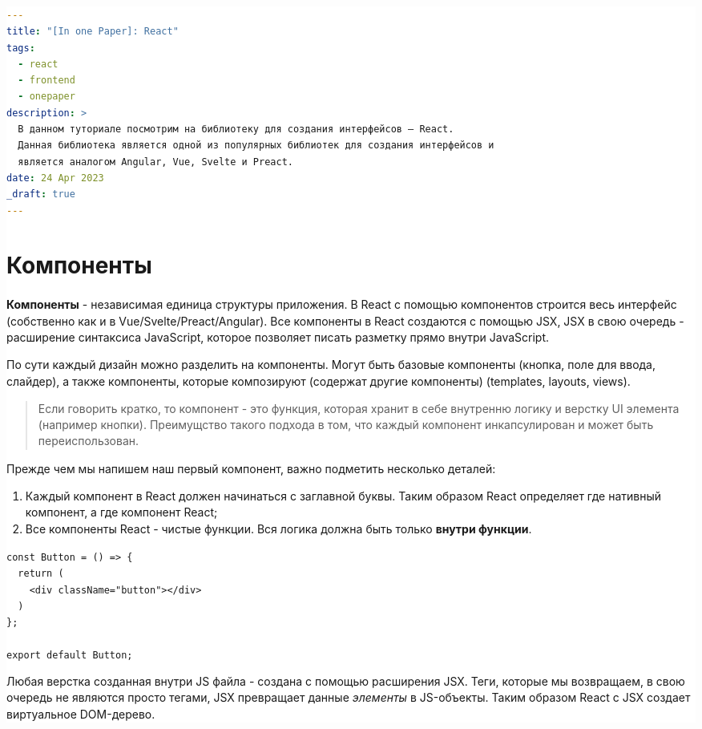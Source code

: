 ```yaml
---
title: "[In one Paper]: React"
tags:
  - react
  - frontend
  - onepaper
description: >
  В данном туториале посмотрим на библиотеку для создания интерфейсов — React.
  Данная библиотека является одной из популярных библиотек для создания интерфейсов и
  является аналогом Angular, Vue, Svelte и Preact.
date: 24 Apr 2023
_draft: true
---
```


# Компоненты
**Компоненты** - независимая единица структуры приложения. В React с помощью компонентов строится весь интерфейс
(собственно как и в Vue/Svelte/Preact/Angular). Все компоненты в React создаются с помощью JSX, JSX в свою очередь -
расширение синтаксиса JavaScript, которое позволяет писать разметку прямо внутри JavaScript.

По сути каждый дизайн можно разделить на компоненты. Могут быть базовые компоненты (кнопка, поле для ввода, слайдер),
а также компоненты, которые композируют (содержат другие компоненты) (templates, layouts, views).

> Если говорить кратко, то компонент - это функция, которая хранит в себе внутренню логику и верстку UI элемента (например кнопки).
> Преимущство такого подхода в том, что каждый компонент инкапсулирован
> и может быть переиспользован.

Прежде чем мы напишем наш первый компонент, важно подметить несколько деталей:
1. Каждый компонент в React должен начинаться с заглавной буквы. Таким образом React определяет где нативный компонент,
   а где компонент React;
2. Все компоненты React - чистые функции. Вся логика должна быть только **внутри функции**.

```tsx [button.tsx] Самый простой вариант кнопки
const Button = () => {
  return (
    <div className="button"></div>
  )
};

export default Button;
```

Любая верстка созданная внутри JS файла - создана с помощью расширения JSX. Теги, которые мы возвращаем, в свою очередь
не являются просто тегами, JSX превращает данные _элементы_ в JS-объекты. Таким образом React с JSX создает виртуальное
DOM-дерево.
